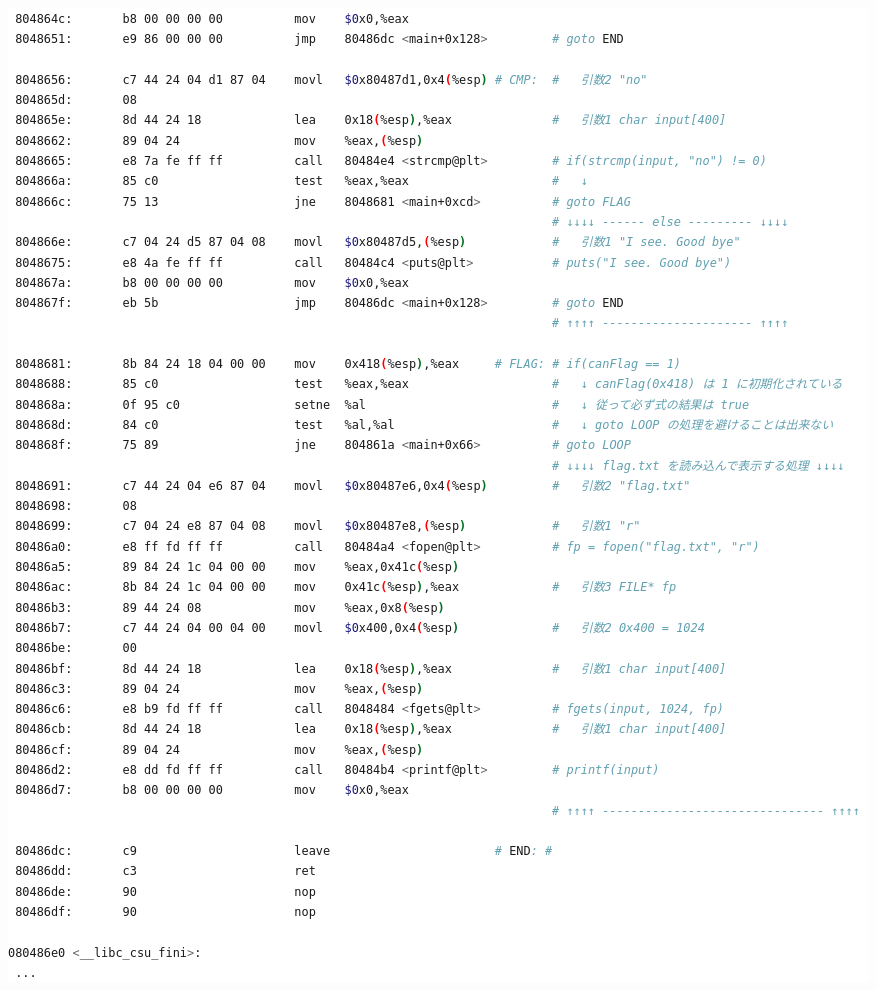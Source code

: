 ```sh
 804864c:       b8 00 00 00 00          mov    $0x0,%eax
 8048651:       e9 86 00 00 00          jmp    80486dc <main+0x128>         # goto END

 8048656:       c7 44 24 04 d1 87 04    movl   $0x80487d1,0x4(%esp) # CMP:  #   引数2 "no"
 804865d:       08
 804865e:       8d 44 24 18             lea    0x18(%esp),%eax              #   引数1 char input[400]
 8048662:       89 04 24                mov    %eax,(%esp)
 8048665:       e8 7a fe ff ff          call   80484e4 <strcmp@plt>         # if(strcmp(input, "no") != 0)
 804866a:       85 c0                   test   %eax,%eax                    #   ↓
 804866c:       75 13                   jne    8048681 <main+0xcd>          # goto FLAG
                                                                            # ↓↓↓↓ ------ else --------- ↓↓↓↓
 804866e:       c7 04 24 d5 87 04 08    movl   $0x80487d5,(%esp)            #   引数1 "I see. Good bye"
 8048675:       e8 4a fe ff ff          call   80484c4 <puts@plt>           # puts("I see. Good bye")
 804867a:       b8 00 00 00 00          mov    $0x0,%eax
 804867f:       eb 5b                   jmp    80486dc <main+0x128>         # goto END
                                                                            # ↑↑↑↑ --------------------- ↑↑↑↑

 8048681:       8b 84 24 18 04 00 00    mov    0x418(%esp),%eax     # FLAG: # if(canFlag == 1)
 8048688:       85 c0                   test   %eax,%eax                    #   ↓ canFlag(0x418) は 1 に初期化されている
 804868a:       0f 95 c0                setne  %al                          #   ↓ 従って必ず式の結果は true
 804868d:       84 c0                   test   %al,%al                      #   ↓ goto LOOP の処理を避けることは出来ない
 804868f:       75 89                   jne    804861a <main+0x66>          # goto LOOP
                                                                            # ↓↓↓↓ flag.txt を読み込んで表示する処理 ↓↓↓↓
 8048691:       c7 44 24 04 e6 87 04    movl   $0x80487e6,0x4(%esp)         #   引数2 "flag.txt"
 8048698:       08
 8048699:       c7 04 24 e8 87 04 08    movl   $0x80487e8,(%esp)            #   引数1 "r"
 80486a0:       e8 ff fd ff ff          call   80484a4 <fopen@plt>          # fp = fopen("flag.txt", "r")
 80486a5:       89 84 24 1c 04 00 00    mov    %eax,0x41c(%esp)
 80486ac:       8b 84 24 1c 04 00 00    mov    0x41c(%esp),%eax             #   引数3 FILE* fp
 80486b3:       89 44 24 08             mov    %eax,0x8(%esp)
 80486b7:       c7 44 24 04 00 04 00    movl   $0x400,0x4(%esp)             #   引数2 0x400 = 1024
 80486be:       00
 80486bf:       8d 44 24 18             lea    0x18(%esp),%eax              #   引数1 char input[400]
 80486c3:       89 04 24                mov    %eax,(%esp)
 80486c6:       e8 b9 fd ff ff          call   8048484 <fgets@plt>          # fgets(input, 1024, fp)
 80486cb:       8d 44 24 18             lea    0x18(%esp),%eax              #   引数1 char input[400]
 80486cf:       89 04 24                mov    %eax,(%esp)
 80486d2:       e8 dd fd ff ff          call   80484b4 <printf@plt>         # printf(input)
 80486d7:       b8 00 00 00 00          mov    $0x0,%eax
                                                                            # ↑↑↑↑ ------------------------------- ↑↑↑↑

 80486dc:       c9                      leave                       # END: # 
 80486dd:       c3                      ret
 80486de:       90                      nop
 80486df:       90                      nop

080486e0 <__libc_csu_fini>:
 ...
```
